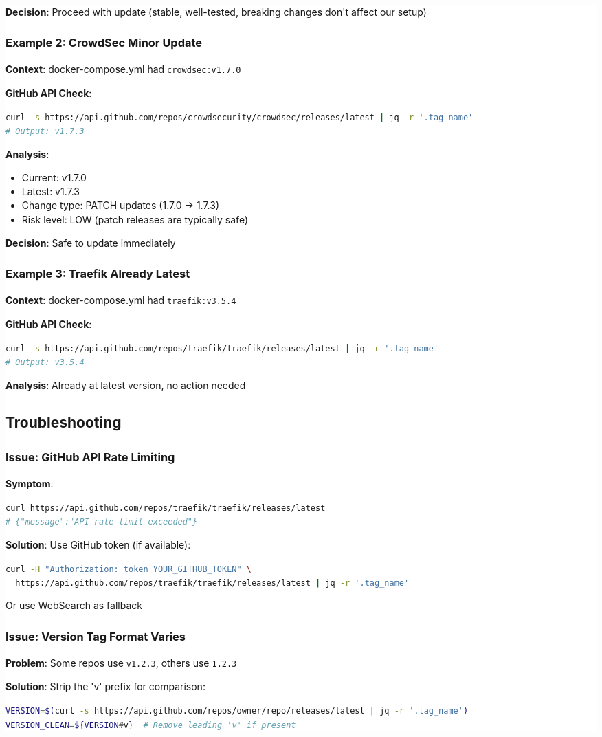 **Decision**: Proceed with update (stable, well-tested, breaking changes don't affect our setup)

### Example 2: CrowdSec Minor Update

**Context**: docker-compose.yml had `crowdsec:v1.7.0`

**GitHub API Check**:
```bash
curl -s https://api.github.com/repos/crowdsecurity/crowdsec/releases/latest | jq -r '.tag_name'
# Output: v1.7.3
```

**Analysis**:
- Current: v1.7.0
- Latest: v1.7.3
- Change type: PATCH updates (1.7.0 -> 1.7.3)
- Risk level: LOW (patch releases are typically safe)

**Decision**: Safe to update immediately

### Example 3: Traefik Already Latest

**Context**: docker-compose.yml had `traefik:v3.5.4`

**GitHub API Check**:
```bash
curl -s https://api.github.com/repos/traefik/traefik/releases/latest | jq -r '.tag_name'
# Output: v3.5.4
```

**Analysis**: Already at latest version, no action needed

## Troubleshooting

### Issue: GitHub API Rate Limiting

**Symptom**:
```bash
curl https://api.github.com/repos/traefik/traefik/releases/latest
# {"message":"API rate limit exceeded"}
```

**Solution**: Use GitHub token (if available):
```bash
curl -H "Authorization: token YOUR_GITHUB_TOKEN" \
  https://api.github.com/repos/traefik/traefik/releases/latest | jq -r '.tag_name'
```

Or use WebSearch as fallback

### Issue: Version Tag Format Varies

**Problem**: Some repos use `v1.2.3`, others use `1.2.3`

**Solution**: Strip the 'v' prefix for comparison:
```bash
VERSION=$(curl -s https://api.github.com/repos/owner/repo/releases/latest | jq -r '.tag_name')
VERSION_CLEAN=${VERSION#v}  # Remove leading 'v' if present
```
